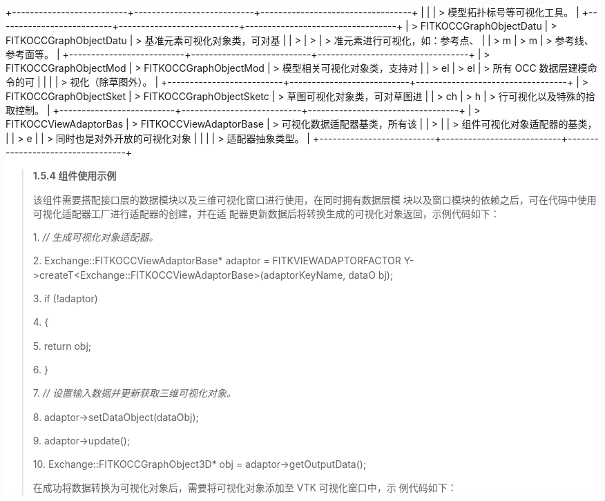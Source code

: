 +--------------------------+---------------------------+----------------------------------+
|                          |                           | > 模型拓扑标号等可视化工具。     |
+--------------------------+---------------------------+----------------------------------+
| > FITKOCCGraphObjectDatu | > FITKOCCGraphObjectDatu  | > 基准元素可视化对象类，可对基   |
| >                        | >                         | > 准元素进行可视化，如：参考点、 |
| > m                      | > m                       | > 参考线、参考面等。             |
+--------------------------+---------------------------+----------------------------------+
| > FITKOCCGraphObjectMod  | > FITKOCCGraphObjectMod   | > 模型相关可视化对象类，支持对   |
| > el                     | > el                      | > 所有 OCC 数据层建模命令的可    |
|                          |                           | > 视化（除草图外）。             |
+--------------------------+---------------------------+----------------------------------+
| > FITKOCCGraphObjectSket | > FITKOCCGraphObjectSketc | > 草图可视化对象类，可对草图进   |
| > ch                     | > h                       | > 行可视化以及特殊的拾取控制。   |
+--------------------------+---------------------------+----------------------------------+
| > FITKOCCViewAdaptorBas  | > FITKOCCViewAdaptorBase  | > 可视化数据适配器基类，所有该   |
| >                        |                           | > 组件可视化对象适配器的基类，   |
| > e                      |                           | > 同时也是对外开放的可视化对象   |
|                          |                           | > 适配器抽象类型。               |
+--------------------------+---------------------------+----------------------------------+

> **1.5.4 组件使用示例**
>
> 该组件需要搭配接口层的数据模块以及三维可视化窗口进行使用，在同时拥有数据层模
> 块以及窗口模块的依赖之后，可在代码中使用可视化适配器工厂进行适配器的创建，并在适
> 配器更新数据后将转换生成的可视化对象返回，示例代码如下：
>
> 1\. *// 生成可视化对象适配器。*
>
> 2\. Exchange::FITKOCCViewAdaptorBase\* adaptor = FITKVIEWADAPTORFACTOR
> Y-\>createT\<Exchange::FITKOCCViewAdaptorBase\>(adaptorKeyName, dataO
> bj);
>
> 3\. if (!adaptor)
>
> 4\. {
>
> 5\. return obj;
>
> 6\. }
>
> 7\. *// 设置输入数据并更新获取三维可视化对象。*
>
> 8\. adaptor-\>setDataObject(dataObj);
>
> 9\. adaptor-\>update();
>
> 10\. Exchange::FITKOCCGraphObject3D\* obj = adaptor-\>getOutputData();
>
> 在成功将数据转换为可视化对象后，需要将可视化对象添加至 VTK
> 可视化窗口中，示 例代码如下：
>
